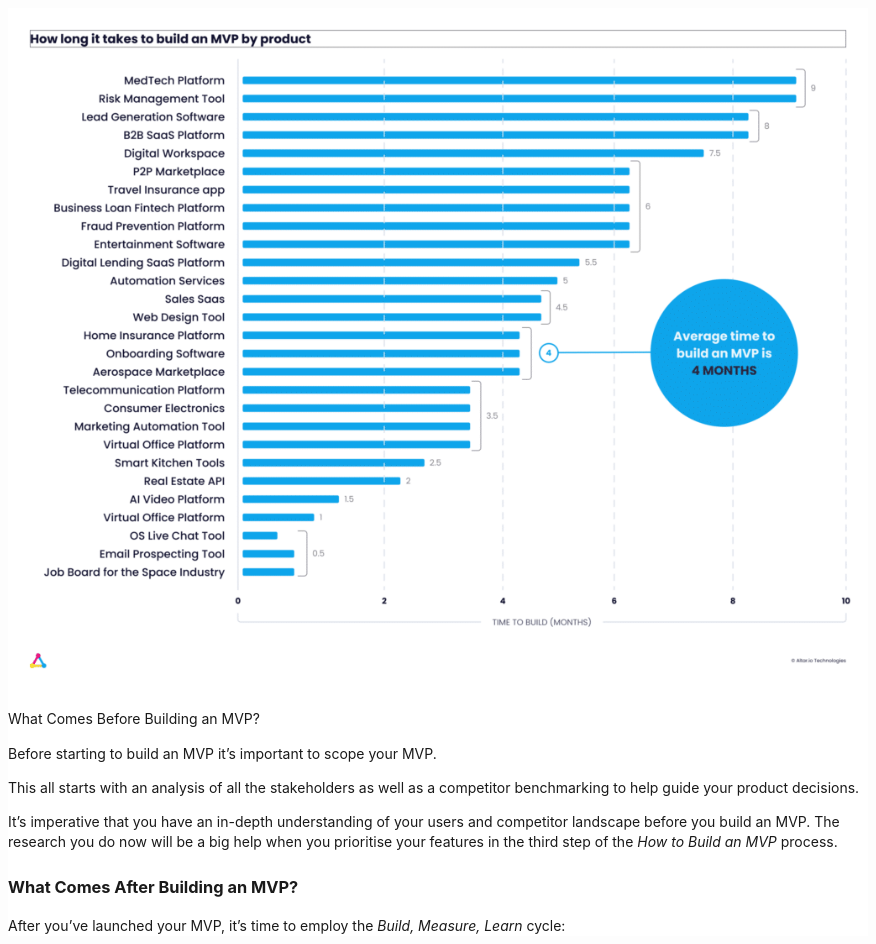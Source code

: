 ![How Long it Takes to Build a Startup MVP by Product](images/How-Long-it-Takes-to-Build-an-MVP-by-Product-1024x812.png)

What Comes Before Building an MVP?

Before starting to build an MVP it’s important to scope your MVP.

This all starts with an analysis of all the stakeholders as well as a competitor benchmarking to help guide your product decisions.

It’s imperative that you have an in-depth understanding of your users and competitor landscape before you build an MVP. The research you do now will be a big help when you prioritise your features in the third step of the _How to Build an MVP_ process.

### What Comes After Building an MVP?

After you’ve launched your MVP, it’s time to employ the _Build, Measure, Learn_ cycle:
